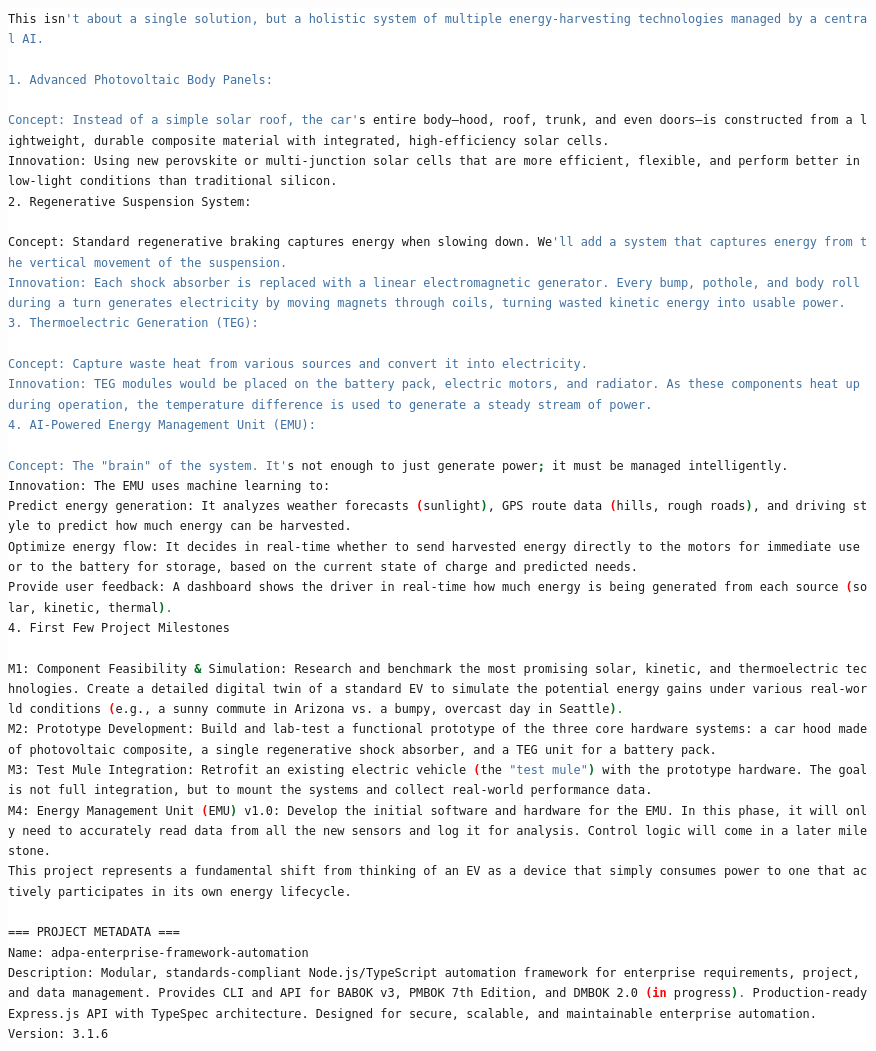 ```bash
This isn't about a single solution, but a holistic system of multiple energy-harvesting technologies managed by a central AI.

1. Advanced Photovoltaic Body Panels:

Concept: Instead of a simple solar roof, the car's entire body—hood, roof, trunk, and even doors—is constructed from a lightweight, durable composite material with integrated, high-efficiency solar cells.
Innovation: Using new perovskite or multi-junction solar cells that are more efficient, flexible, and perform better in low-light conditions than traditional silicon.
2. Regenerative Suspension System:

Concept: Standard regenerative braking captures energy when slowing down. We'll add a system that captures energy from the vertical movement of the suspension.
Innovation: Each shock absorber is replaced with a linear electromagnetic generator. Every bump, pothole, and body roll during a turn generates electricity by moving magnets through coils, turning wasted kinetic energy into usable power.
3. Thermoelectric Generation (TEG):

Concept: Capture waste heat from various sources and convert it into electricity.
Innovation: TEG modules would be placed on the battery pack, electric motors, and radiator. As these components heat up during operation, the temperature difference is used to generate a steady stream of power.
4. AI-Powered Energy Management Unit (EMU):

Concept: The "brain" of the system. It's not enough to just generate power; it must be managed intelligently.
Innovation: The EMU uses machine learning to:
Predict energy generation: It analyzes weather forecasts (sunlight), GPS route data (hills, rough roads), and driving style to predict how much energy can be harvested.
Optimize energy flow: It decides in real-time whether to send harvested energy directly to the motors for immediate use or to the battery for storage, based on the current state of charge and predicted needs.
Provide user feedback: A dashboard shows the driver in real-time how much energy is being generated from each source (solar, kinetic, thermal).
4. First Few Project Milestones

M1: Component Feasibility & Simulation: Research and benchmark the most promising solar, kinetic, and thermoelectric technologies. Create a detailed digital twin of a standard EV to simulate the potential energy gains under various real-world conditions (e.g., a sunny commute in Arizona vs. a bumpy, overcast day in Seattle).
M2: Prototype Development: Build and lab-test a functional prototype of the three core hardware systems: a car hood made of photovoltaic composite, a single regenerative shock absorber, and a TEG unit for a battery pack.
M3: Test Mule Integration: Retrofit an existing electric vehicle (the "test mule") with the prototype hardware. The goal is not full integration, but to mount the systems and collect real-world performance data.
M4: Energy Management Unit (EMU) v1.0: Develop the initial software and hardware for the EMU. In this phase, it will only need to accurately read data from all the new sensors and log it for analysis. Control logic will come in a later milestone.
This project represents a fundamental shift from thinking of an EV as a device that simply consumes power to one that actively participates in its own energy lifecycle.

=== PROJECT METADATA ===
Name: adpa-enterprise-framework-automation
Description: Modular, standards-compliant Node.js/TypeScript automation framework for enterprise requirements, project, and data management. Provides CLI and API for BABOK v3, PMBOK 7th Edition, and DMBOK 2.0 (in progress). Production-ready Express.js API with TypeSpec architecture. Designed for secure, scalable, and maintainable enterprise automation.
Version: 3.1.6
```